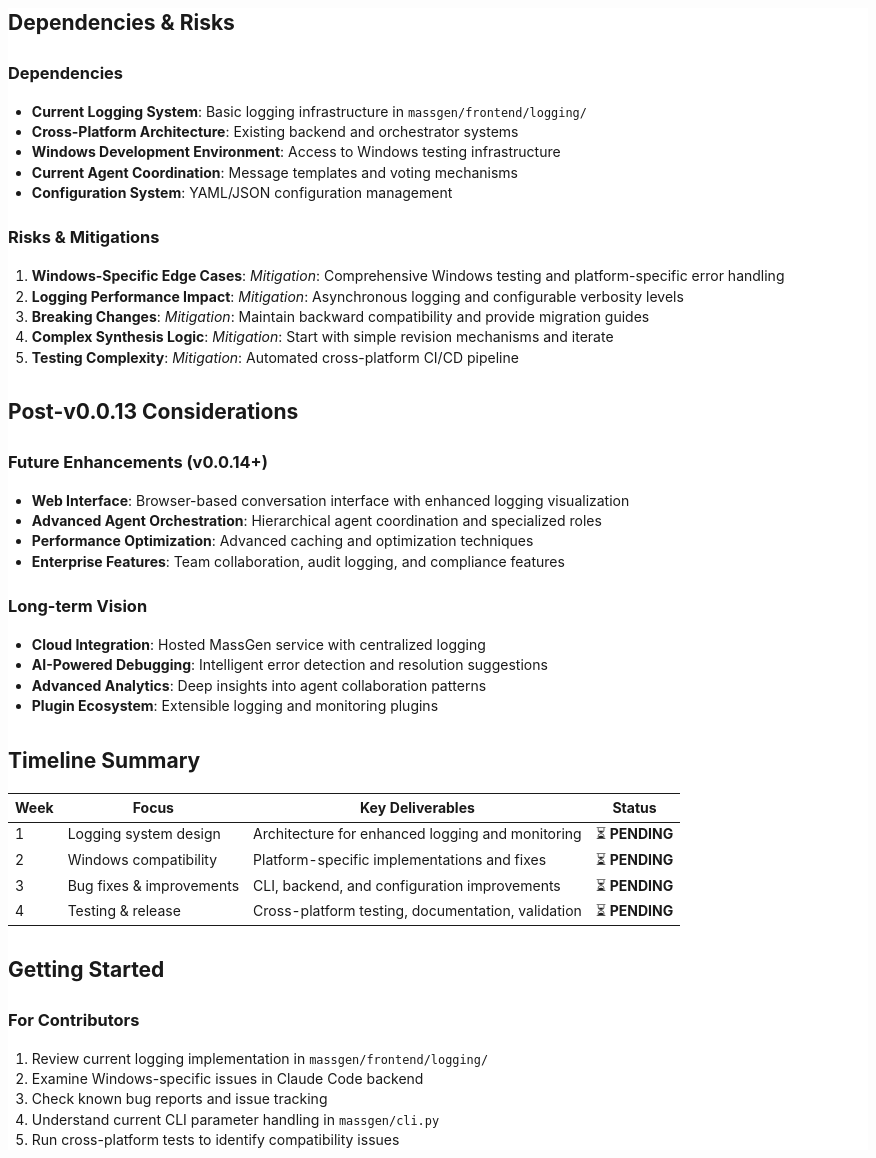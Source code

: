 ## Dependencies & Risks

### Dependencies
- **Current Logging System**: Basic logging infrastructure in `massgen/frontend/logging/`
- **Cross-Platform Architecture**: Existing backend and orchestrator systems
- **Windows Development Environment**: Access to Windows testing infrastructure
- **Current Agent Coordination**: Message templates and voting mechanisms
- **Configuration System**: YAML/JSON configuration management

### Risks & Mitigations
1. **Windows-Specific Edge Cases**: *Mitigation*: Comprehensive Windows testing and platform-specific error handling
2. **Logging Performance Impact**: *Mitigation*: Asynchronous logging and configurable verbosity levels
3. **Breaking Changes**: *Mitigation*: Maintain backward compatibility and provide migration guides
4. **Complex Synthesis Logic**: *Mitigation*: Start with simple revision mechanisms and iterate
5. **Testing Complexity**: *Mitigation*: Automated cross-platform CI/CD pipeline

## Post-v0.0.13 Considerations

### Future Enhancements (v0.0.14+)
- **Web Interface**: Browser-based conversation interface with enhanced logging visualization
- **Advanced Agent Orchestration**: Hierarchical agent coordination and specialized roles
- **Performance Optimization**: Advanced caching and optimization techniques
- **Enterprise Features**: Team collaboration, audit logging, and compliance features

### Long-term Vision
- **Cloud Integration**: Hosted MassGen service with centralized logging
- **AI-Powered Debugging**: Intelligent error detection and resolution suggestions
- **Advanced Analytics**: Deep insights into agent collaboration patterns
- **Plugin Ecosystem**: Extensible logging and monitoring plugins

## Timeline Summary

| Week | Focus | Key Deliverables | Status |
|------|-------|------------------|--------|
| 1 | Logging system design | Architecture for enhanced logging and monitoring | ⏳ **PENDING** |
| 2 | Windows compatibility | Platform-specific implementations and fixes | ⏳ **PENDING** |
| 3 | Bug fixes & improvements | CLI, backend, and configuration improvements | ⏳ **PENDING** |
| 4 | Testing & release | Cross-platform testing, documentation, validation | ⏳ **PENDING** |

## Getting Started

### For Contributors
1. Review current logging implementation in `massgen/frontend/logging/`
2. Examine Windows-specific issues in Claude Code backend
3. Check known bug reports and issue tracking
4. Understand current CLI parameter handling in `massgen/cli.py`
5. Run cross-platform tests to identify compatibility issues
